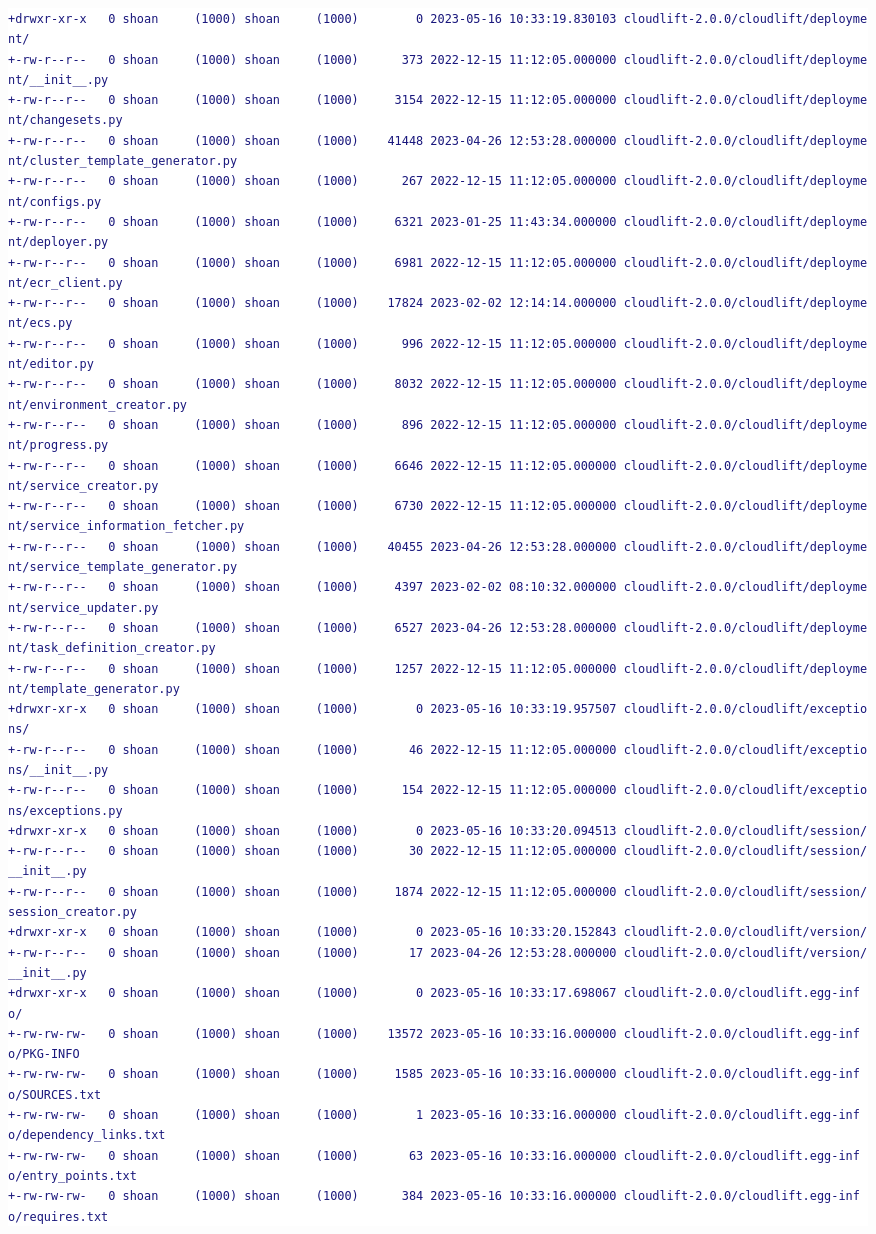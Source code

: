 ```diff
+drwxr-xr-x   0 shoan     (1000) shoan     (1000)        0 2023-05-16 10:33:19.830103 cloudlift-2.0.0/cloudlift/deployment/
+-rw-r--r--   0 shoan     (1000) shoan     (1000)      373 2022-12-15 11:12:05.000000 cloudlift-2.0.0/cloudlift/deployment/__init__.py
+-rw-r--r--   0 shoan     (1000) shoan     (1000)     3154 2022-12-15 11:12:05.000000 cloudlift-2.0.0/cloudlift/deployment/changesets.py
+-rw-r--r--   0 shoan     (1000) shoan     (1000)    41448 2023-04-26 12:53:28.000000 cloudlift-2.0.0/cloudlift/deployment/cluster_template_generator.py
+-rw-r--r--   0 shoan     (1000) shoan     (1000)      267 2022-12-15 11:12:05.000000 cloudlift-2.0.0/cloudlift/deployment/configs.py
+-rw-r--r--   0 shoan     (1000) shoan     (1000)     6321 2023-01-25 11:43:34.000000 cloudlift-2.0.0/cloudlift/deployment/deployer.py
+-rw-r--r--   0 shoan     (1000) shoan     (1000)     6981 2022-12-15 11:12:05.000000 cloudlift-2.0.0/cloudlift/deployment/ecr_client.py
+-rw-r--r--   0 shoan     (1000) shoan     (1000)    17824 2023-02-02 12:14:14.000000 cloudlift-2.0.0/cloudlift/deployment/ecs.py
+-rw-r--r--   0 shoan     (1000) shoan     (1000)      996 2022-12-15 11:12:05.000000 cloudlift-2.0.0/cloudlift/deployment/editor.py
+-rw-r--r--   0 shoan     (1000) shoan     (1000)     8032 2022-12-15 11:12:05.000000 cloudlift-2.0.0/cloudlift/deployment/environment_creator.py
+-rw-r--r--   0 shoan     (1000) shoan     (1000)      896 2022-12-15 11:12:05.000000 cloudlift-2.0.0/cloudlift/deployment/progress.py
+-rw-r--r--   0 shoan     (1000) shoan     (1000)     6646 2022-12-15 11:12:05.000000 cloudlift-2.0.0/cloudlift/deployment/service_creator.py
+-rw-r--r--   0 shoan     (1000) shoan     (1000)     6730 2022-12-15 11:12:05.000000 cloudlift-2.0.0/cloudlift/deployment/service_information_fetcher.py
+-rw-r--r--   0 shoan     (1000) shoan     (1000)    40455 2023-04-26 12:53:28.000000 cloudlift-2.0.0/cloudlift/deployment/service_template_generator.py
+-rw-r--r--   0 shoan     (1000) shoan     (1000)     4397 2023-02-02 08:10:32.000000 cloudlift-2.0.0/cloudlift/deployment/service_updater.py
+-rw-r--r--   0 shoan     (1000) shoan     (1000)     6527 2023-04-26 12:53:28.000000 cloudlift-2.0.0/cloudlift/deployment/task_definition_creator.py
+-rw-r--r--   0 shoan     (1000) shoan     (1000)     1257 2022-12-15 11:12:05.000000 cloudlift-2.0.0/cloudlift/deployment/template_generator.py
+drwxr-xr-x   0 shoan     (1000) shoan     (1000)        0 2023-05-16 10:33:19.957507 cloudlift-2.0.0/cloudlift/exceptions/
+-rw-r--r--   0 shoan     (1000) shoan     (1000)       46 2022-12-15 11:12:05.000000 cloudlift-2.0.0/cloudlift/exceptions/__init__.py
+-rw-r--r--   0 shoan     (1000) shoan     (1000)      154 2022-12-15 11:12:05.000000 cloudlift-2.0.0/cloudlift/exceptions/exceptions.py
+drwxr-xr-x   0 shoan     (1000) shoan     (1000)        0 2023-05-16 10:33:20.094513 cloudlift-2.0.0/cloudlift/session/
+-rw-r--r--   0 shoan     (1000) shoan     (1000)       30 2022-12-15 11:12:05.000000 cloudlift-2.0.0/cloudlift/session/__init__.py
+-rw-r--r--   0 shoan     (1000) shoan     (1000)     1874 2022-12-15 11:12:05.000000 cloudlift-2.0.0/cloudlift/session/session_creator.py
+drwxr-xr-x   0 shoan     (1000) shoan     (1000)        0 2023-05-16 10:33:20.152843 cloudlift-2.0.0/cloudlift/version/
+-rw-r--r--   0 shoan     (1000) shoan     (1000)       17 2023-04-26 12:53:28.000000 cloudlift-2.0.0/cloudlift/version/__init__.py
+drwxr-xr-x   0 shoan     (1000) shoan     (1000)        0 2023-05-16 10:33:17.698067 cloudlift-2.0.0/cloudlift.egg-info/
+-rw-rw-rw-   0 shoan     (1000) shoan     (1000)    13572 2023-05-16 10:33:16.000000 cloudlift-2.0.0/cloudlift.egg-info/PKG-INFO
+-rw-rw-rw-   0 shoan     (1000) shoan     (1000)     1585 2023-05-16 10:33:16.000000 cloudlift-2.0.0/cloudlift.egg-info/SOURCES.txt
+-rw-rw-rw-   0 shoan     (1000) shoan     (1000)        1 2023-05-16 10:33:16.000000 cloudlift-2.0.0/cloudlift.egg-info/dependency_links.txt
+-rw-rw-rw-   0 shoan     (1000) shoan     (1000)       63 2023-05-16 10:33:16.000000 cloudlift-2.0.0/cloudlift.egg-info/entry_points.txt
+-rw-rw-rw-   0 shoan     (1000) shoan     (1000)      384 2023-05-16 10:33:16.000000 cloudlift-2.0.0/cloudlift.egg-info/requires.txt
```